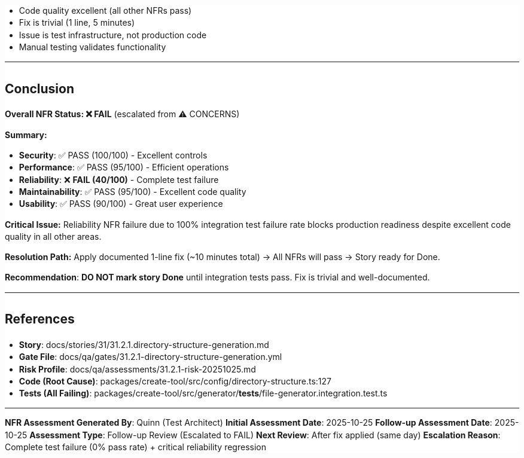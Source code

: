 - Code quality excellent (all other NFRs pass)
- Fix is trivial (1 line, 5 minutes)
- Issue is test infrastructure, not production code
- Manual testing validates functionality

---

## Conclusion

**Overall NFR Status: ❌ FAIL** (escalated from ⚠️ CONCERNS)

**Summary:**

- **Security**: ✅ PASS (100/100) - Excellent controls
- **Performance**: ✅ PASS (95/100) - Efficient operations
- **Reliability**: ❌ **FAIL (40/100)** - Complete test failure
- **Maintainability**: ✅ PASS (95/100) - Excellent code quality
- **Usability**: ✅ PASS (90/100) - Great user experience

**Critical Issue:** Reliability NFR failure due to 100% integration test failure rate blocks
production readiness despite excellent code quality in all other areas.

**Resolution Path:** Apply documented 1-line fix (~10 minutes total) → All NFRs will pass → Story
ready for Done.

**Recommendation**: **DO NOT mark story Done** until integration tests pass. Fix is trivial and
well-documented.

---

## References

- **Story**: docs/stories/31/31.2.1.directory-structure-generation.md
- **Gate File**: docs/qa/gates/31.2.1-directory-structure-generation.yml
- **Risk Profile**: docs/qa/assessments/31.2.1-risk-20251025.md
- **Code (Root Cause)**: packages/create-tool/src/config/directory-structure.ts:127
- **Tests (All Failing)**:
  packages/create-tool/src/generator/**tests**/file-generator.integration.test.ts

---

**NFR Assessment Generated By**: Quinn (Test Architect) **Initial Assessment Date**: 2025-10-25
**Follow-up Assessment Date**: 2025-10-25 **Assessment Type**: Follow-up Review (Escalated to FAIL)
**Next Review**: After fix applied (same day) **Escalation Reason**: Complete test failure (0% pass
rate) + critical reliability regression
